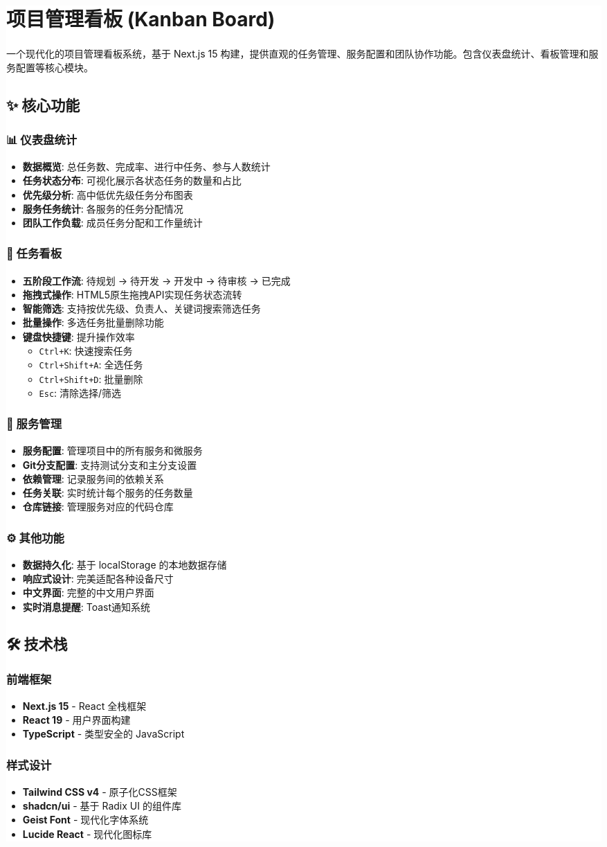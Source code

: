 # 项目管理看板 (Kanban Board)

一个现代化的项目管理看板系统，基于 Next.js 15 构建，提供直观的任务管理、服务配置和团队协作功能。包含仪表盘统计、看板管理和服务配置等核心模块。

## ✨ 核心功能

### 📊 仪表盘统计
- **数据概览**: 总任务数、完成率、进行中任务、参与人数统计
- **任务状态分布**: 可视化展示各状态任务的数量和占比
- **优先级分析**: 高中低优先级任务分布图表
- **服务任务统计**: 各服务的任务分配情况
- **团队工作负载**: 成员任务分配和工作量统计

### 🎯 任务看板
- **五阶段工作流**: 待规划 → 待开发 → 开发中 → 待审核 → 已完成
- **拖拽式操作**: HTML5原生拖拽API实现任务状态流转
- **智能筛选**: 支持按优先级、负责人、关键词搜索筛选任务
- **批量操作**: 多选任务批量删除功能
- **键盘快捷键**: 提升操作效率
  - `Ctrl+K`: 快速搜索任务
  - `Ctrl+Shift+A`: 全选任务  
  - `Ctrl+Shift+D`: 批量删除
  - `Esc`: 清除选择/筛选

### 🔧 服务管理
- **服务配置**: 管理项目中的所有服务和微服务
- **Git分支配置**: 支持测试分支和主分支设置
- **依赖管理**: 记录服务间的依赖关系
- **任务关联**: 实时统计每个服务的任务数量
- **仓库链接**: 管理服务对应的代码仓库

### ⚙️ 其他功能
- **数据持久化**: 基于 localStorage 的本地数据存储
- **响应式设计**: 完美适配各种设备尺寸
- **中文界面**: 完整的中文用户界面
- **实时消息提醒**: Toast通知系统

## 🛠️ 技术栈

### 前端框架
- **Next.js 15** - React 全栈框架
- **React 19** - 用户界面构建
- **TypeScript** - 类型安全的 JavaScript

### 样式设计
- **Tailwind CSS v4** - 原子化CSS框架
- **shadcn/ui** - 基于 Radix UI 的组件库
- **Geist Font** - 现代化字体系统
- **Lucide React** - 现代化图标库
